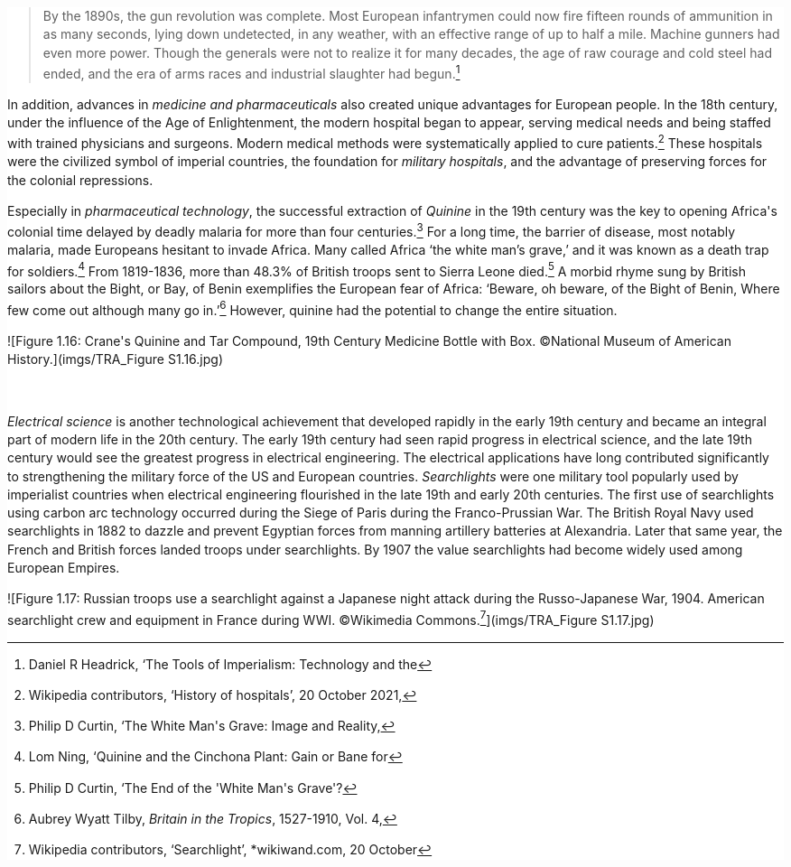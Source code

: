 > By the 1890s, the gun revolution was complete. Most European
> infantrymen could now fire fifteen rounds of ammunition in as many
> seconds, lying down undetected, in any weather, with an effective
> range of up to half a mile. Machine gunners had even more power.
> Though the generals were not to realize it for many decades, the age
> of raw courage and cold steel had ended, and the era of arms races and
> industrial slaughter had begun.[^03chapter1_25]

In addition, advances in *medicine and pharmaceuticals* also created
unique advantages for European people. In the 18th century, under the
influence of the Age of Enlightenment, the modern hospital began to
appear, serving medical needs and being staffed with trained physicians
and surgeons. Modern medical methods were systematically applied to cure
patients.[^03chapter1_26] These hospitals were the civilized symbol of imperial
countries, the foundation for *military hospitals*, and the advantage of
preserving forces for the colonial repressions.

Especially in *pharmaceutical technology*, the successful extraction of
*Quinine* in the 19th century was the key to opening Africa's colonial
time delayed by deadly malaria for more than four centuries.[^03chapter1_27] For a
long time, the barrier of disease, most notably malaria, made Europeans
hesitant to invade Africa. Many called Africa ‘the white man’s grave,’
and it was known as a death trap for soldiers.[^03chapter1_28] From 1819-1836, more
than 48.3% of British troops sent to Sierra Leone died.[^03chapter1_29] A morbid
rhyme sung by British sailors about the Bight, or Bay, of Benin
exemplifies the European fear of Africa: ‘Beware, oh beware, of the
Bight of Benin, Where few come out although many go in.’[^03chapter1_30] However,
quinine had the potential to change the entire situation.

![Figure 1.16: Crane's Quinine and Tar Compound, 19th Century Medicine
Bottle with Box. ©National Museum of American History.](imgs/TRA_Figure S1.16.jpg)

<br/>

*Electrical science* is another technological achievement that developed
rapidly in the early 19th century and became an integral part of modern
life in the 20th century. The early 19th century had seen rapid progress
in electrical science, and the late 19th century would see the greatest
progress in electrical engineering. The electrical applications have
long contributed significantly to strengthening the military force of
the US and European countries. *Searchlights* were one military tool
popularly used by imperialist countries when electrical engineering
flourished in the late 19th and early 20th centuries. The first use of
searchlights using carbon arc technology occurred during the Siege of
Paris during the Franco-Prussian War. The British Royal Navy used
searchlights in 1882 to dazzle and prevent Egyptian forces from manning
artillery batteries at Alexandria. Later that same year, the French and
British forces landed troops under searchlights. By 1907 the value
searchlights had become widely used among European Empires.

![Figure 1.17: Russian troops use a searchlight against a Japanese night
attack during the Russo-Japanese War, 1904. American searchlight crew
and equipment in France during WWI. ©Wikimedia Commons.[^03chapter1_31]](imgs/TRA_Figure S1.17.jpg)


[^03chapter1_1]: Countries of the **Global South** have been described as newly
[^03chapter1_2]: **Millennial** is the first global generation and the first
[^03chapter1_3]: Margaret Kohn and Reddy Kavita, *Colonialism*, The Stanford
[^03chapter1_4]: Walter Rodney, *How Europe underdeveloped Africa,* Verso Books,
[^03chapter1_5]: Adrienne Mayor, *Gods and Robots: Myths, Machines, and Ancient
[^03chapter1_6]: Marie Boas, ‘Hero's Pneumatica: A Study of Its Transmission and
[^03chapter1_7]: History of Information, ‘Automata Invented by Heron of
[^03chapter1_8]: Charles Swift, ‘Robot Saints’, *Preternature: Critical and
[^03chapter1_9]: Andrew Taylor, *The Rise and Fall of the Great Empires*, London:
[^03chapter1_10]: Wikipedia contributors, ‘The Pharaoh Tutankhamun destroying his
[^03chapter1_11]: Wikipedia contributors, ‘Alexander Mosaic’, 20 October 2021,
[^03chapter1_12]: Vicifons, ‘Novum Organum/Liber Primus’, Liber I, CXXIX – Adapted
[^03chapter1_13]: Wikipedia contributors, ‘The Diamond Sutra of the Chinese Tang
[^03chapter1_14]: Peter A Lorge, *The Asian Military Revolution: From Gunpowder to
[^03chapter1_15]: Andrew Taylor, *The Rise and Fall of the Great Empires*. London:
[^03chapter1_16]: Wikipedia contributors, 'History of gunpowder', 20 October 2021,
[^03chapter1_17]: William Lowrie, *Fundamentals of Geophysics*. London: Cambridge
[^03chapter1_18]: Wikipedia contributors, 'History of the compass', 20 October
[^03chapter1_19]: Wikipedia contributors, 'Cantino planisphere (1502)', 20 October
[^03chapter1_20]: Wikipedia contributors, 'Medieval ships', 20 October 2021,
[^03chapter1_21]: Wikipedia contributors, 'Industrial Revolution', 25 October 2021,
[^03chapter1_22]: Wikipedia contributors, ‘World 1914 empires colonies territory’,
[^03chapter1_23]: Wikipedia contributors, 'Steam Engine, Elevation plan and section
[^03chapter1_24]: Wikipedia contributors, ‘Great Britain by Talbot’, 20 October
[^03chapter1_25]: Daniel R Headrick, ‘The Tools of Imperialism: Technology and the
[^03chapter1_26]: Wikipedia contributors, ‘History of hospitals’, 20 October 2021,
[^03chapter1_27]: Philip D Curtin, ‘The White Man's Grave: Image and Reality,
[^03chapter1_28]: Lom Ning, ‘Quinine and the Cinchona Plant: Gain or Bane for
[^03chapter1_29]: Philip D Curtin, ‘The End of the 'White Man's Grave'?
[^03chapter1_30]: Aubrey Wyatt Tilby, *Britain in the Tropics*, 1527-1910, Vol. 4,
[^03chapter1_31]: Wikipedia contributors, ‘Searchlight’, *wikiwand.com, 20 October
[^03chapter1_32]: Military History Now, ‘How Early Photographers Captured History’s
[^03chapter1_33]: The Guardian, ‘Confronting the colonial archive – in pictures’,
[^03chapter1_34]: Akpool, ‘Postcard Saigon Cochinchine Vietnam, Camp des Mares, le
[^03chapter1_35]: David Szondy, ‘Boston Dynamics' Latest Atlas Robot Struts Its
[^03chapter1_36]: Kyle Mizokami, ‘SR-71 Blackbird Pilot Reveals What It Was Like to
[^03chapter1_37]: Seth J Frantzman and Atherton Kelsey, ‘Israel’s Rafael Integrates
[^03chapter1_38]: Christian Lous Lange, Norwegian historian, The Nobel Peace Prize
[^03chapter1_39]: Thomas L McPhail, *Global Communication: Theories, Stakeholders,
[^03chapter1_40]: Lance Strate, ‘The Varieties of Cyberspace: Problems in
[^03chapter1_41]: Eric Loo and Yuen Shu Beng, ‘Cyber-Colonialism in Asia: More
[^03chapter1_42]: Donna Haraway, ‘A Cyborg Manifesto: Science, Technology, and
[^03chapter1_43]: Wikipedia contributors, ‘Social Credit System’, 20 October 2021,
[^03chapter1_44]: First Site Guide, ‘Google Search Statistics and Facts 2022,’
[^03chapter1_45]: Statista, ‘Global revenue of Apple from 2004 to 2022’,
[^03chapter1_46]: Statista, ‘Sales of leading consumer electronic (CE) companies
[^03chapter1_47]: Frantz Fanon, *The Wretched of the Earth*. Translated by Richard
[^03chapter1_48]: Data mining is the process of extracting and discovering patterns
[^03chapter1_49]: Nick Couldry and Mejias Ulises A, *The Costs of Connection: How
[^03chapter1_50]: Statista, ‘Number of data centers worldwide in 2022, by country’,
[^03chapter1_51]: Hyperscale in computer science refers to a computing architecture
[^03chapter1_52]: Statista, ‘Number of hyper scale data centers worldwide from 2015
[^03chapter1_53]: Nick Couldry and Mejias Ulises A, *The Costs of Connection: How
[^03chapter1_54]: Jürgen Habermas, *Legitimation Crisis*, Vol. 519, Beacon Press,
[^03chapter1_55]: Ari Levy, ‘Tech's Top Seven Companies Added \$3.4 Trillion in
[^03chapter1_56]: Karen Hao, ‘Artificial Intelligence Is Creating a New Colonial
[^03chapter1_57]: Sam Mayanja, ‘Opinion: Impact of Colonialism and Neo-Colonialism
[^03chapter1_58]: James Kielty, ‘The Mobile Landscape in South Korea.’ *Device
[^03chapter1_59]: Fevzi Hussein, ‘Slavery Has Been Abolished for Over 200 Years –
[^03chapter1_60]: Gpsbob, ‘Home Plan GPS Tracking App & Software Free With Every
[^03chapter1_61]: Wikipedia contributors, ‘The Negro in American history’, 25
[^03chapter1_62]: Madhumita Murgia, ‘Microsoft Quietly Deletes Largest Public Face
[^03chapter1_63]: Wikipedia contributors, ‘Human Zoo’, 10 October 2022,
[^03chapter1_64]: The Asian Parent, ‘Children’s Rights in the Cyberspace’, *The
[^03chapter1_65]: Dmitriev Affair, ‘Deaths on the White Sea Canal, 1931-1933’, 19
[^03chapter1_66]: Catherine Thorbecke, ‘Facebook Tests Hiding Likes to See if It
[^03chapter1_67]: WWNO, ‘Sighting the Sites of the New Orleans Slave Trade.’
[^03chapter1_68]: Innovate Edu, ‘The Big Data Privacy Problem.’ *Innovate Edu*,
[^03chapter1_69]: WWNO, ‘Sighting the Sites of the New Orleans Slave Trade.’
[^03chapter1_70]: University College Dublin, ‘Cape Town Slaves to Migrant Gold
[^03chapter1_71]: Y&R, ‘Mercedes Right Brain - Left Brain.’ *Ads of the World,* 15
[^03chapter1_72]: The slogan of Prudential - a British multinational insurance
[^03chapter1_73]: Tariq Khokhar, ‘Chart: How Is the World's Youth Population
[^03chapter1_74]: Eric Farny, ‘Dependency Theory: A Useful Tool for Analyzing
[^03chapter1_75]: Isaac K. Biney, ‘Revitalizing Blended and Self-Directed Learning
[^03chapter1_76]: Tiago Peixoto and Micah L. Sifry, *Civic Tech in the Global
[^03chapter1_77]: Akira Muranaka, ‘Beyond Blue Ocean? The Roles of Intermediaries
[^03chapter1_78]: Simon Kemp, ‘Digital 2022: Vietnam.’ *DataReportal*, 1 March
[^03chapter1_79]: Statista, ‘Countries with the largest digital populations in the
[^03chapter1_80]: Hiền Minh, ‘Dự Báo An Ninh Mạng Năm 2022.’ *Báo Chính Phủ*, 2022,
[^03chapter1_81]: Ivan Sarafanov and Bai Shuqiang, ‘A Study on the Cooperation
[^03chapter1_82]: Paul Bischoff, ‘Cybersecurity Rankings by Country: Which
[^03chapter1_83]: e-Governance Academy Foundation, ‘National Cyber Security Index’,
[^03chapter1_84]: Statista, ‘Countries with the largest digital populations in the
[^03chapter1_85]: NACIS, ‘Pháp Luật Hiện Hành Của Việt Nam Về Bảo Vệ Dữ Liệu Thông
[^03chapter1_86]: Thư viện pháp luật, ‘Luật an ninh mạng’, *Thư viện pháp luật*, 15
[^03chapter1_87]: Lưu Minh Sang and Trần Đức Thành, ‘Trí Tuệ Nhân Tạo và Những
